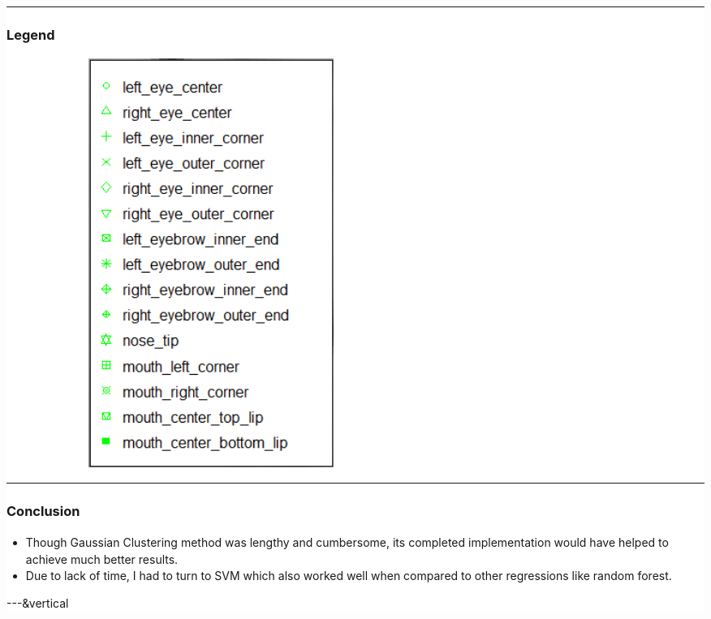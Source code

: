 
***

### Legend
![plot of chunk unnamed-chunk-22](figure/unnamed-chunk-22.png) 


---

### Conclusion
- Though Gaussian Clustering method was lengthy and cumbersome, its completed implementation would have helped to achieve much better results.
- Due to lack of time, I had to turn to SVM which also worked well when compared to other regressions like random forest.

---&vertical
